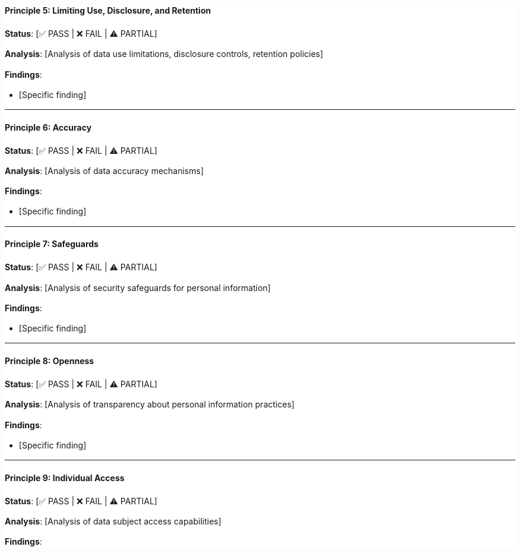 
#### Principle 5: Limiting Use, Disclosure, and Retention

**Status**: [✅ PASS | ❌ FAIL | ⚠️ PARTIAL]

**Analysis**:
[Analysis of data use limitations, disclosure controls, retention policies]

**Findings**:

- [Specific finding]

---

#### Principle 6: Accuracy

**Status**: [✅ PASS | ❌ FAIL | ⚠️ PARTIAL]

**Analysis**:
[Analysis of data accuracy mechanisms]

**Findings**:

- [Specific finding]

---

#### Principle 7: Safeguards

**Status**: [✅ PASS | ❌ FAIL | ⚠️ PARTIAL]

**Analysis**:
[Analysis of security safeguards for personal information]

**Findings**:

- [Specific finding]

---

#### Principle 8: Openness

**Status**: [✅ PASS | ❌ FAIL | ⚠️ PARTIAL]

**Analysis**:
[Analysis of transparency about personal information practices]

**Findings**:

- [Specific finding]

---

#### Principle 9: Individual Access

**Status**: [✅ PASS | ❌ FAIL | ⚠️ PARTIAL]

**Analysis**:
[Analysis of data subject access capabilities]

**Findings**:


[File path]: [Observation]
[File path]: [Observation]
[File path]: [Observation]
[File path]: [Observation]
[File path]: [Observation]
[File path]: [Observation]